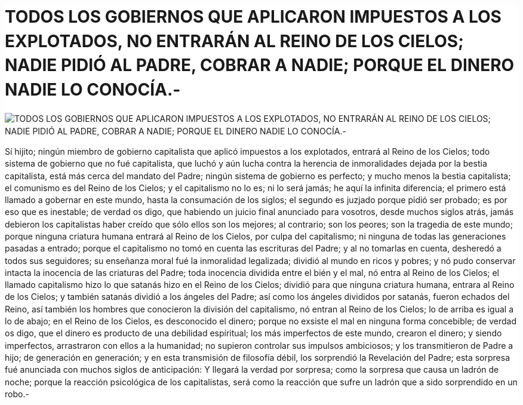 # TODOS LOS GOBIERNOS QUE APLICARON IMPUESTOS A LOS EXPLOTADOS, NO ENTRARÁN AL REINO DE LOS CIELOS; NADIE PIDIÓ AL PADRE, COBRAR A NADIE; PORQUE EL DINERO NADIE LO CONOCÍA.-

![TODOS LOS GOBIERNOS QUE APLICARON IMPUESTOS A LOS EXPLOTADOS, NO ENTRARÁN AL REINO DE LOS CIELOS; NADIE PIDIÓ AL PADRE, COBRAR A NADIE; PORQUE EL DINERO NADIE LO CONOCÍA.-](http://www.alfayomega.pe/images/rollos/blanco.jpg)

Sí hijito; ningún miembro de gobierno capitalista que aplicó impuestos a los explotados, entrará al Reino de los Cielos; todo sistema de gobierno que no fué capitalista, que luchó y aún lucha contra la herencia de inmoralidades dejada por la bestia capitalista, está más cerca del mandato del Padre; ningún sistema de gobierno es perfecto; y mucho menos la bestia capitalista; el comunismo es del Reino de los Cielos; y el capitalismo no lo es; ni lo será jamás; he aquí la infinita diferencia; el primero está llamado a gobernar en este mundo, hasta la consumación de los siglos; el segundo es juzjado porque pidió ser probado; es por eso que es inestable; de verdad os digo, que habiendo un juicio final anunciado para vosotros, desde muchos siglos atrás, jamás debieron los capitalistas haber creído que sólo ellos son los mejores; al contrario; son los peores; son la tragedia de este mundo; porque ninguna criatura humana entrará al Reino de los Cielos, por culpa del capitalismo; ni ninguna de todas las generaciones pasadas a entrado; porque el capitalismo no tomó en cuenta las escrituras del Padre; y al no tomarlas en cuenta, desheredó a todos sus seguidores; su enseñanza moral fué la inmoralidad legalizada; dividió al mundo en ricos y pobres; y nó pudo conservar intacta la inocencia de las criaturas del Padre; toda inocencia dividida entre el bién y el mal, nó entra al Reino de los Cielos; el llamado capitalismo hizo lo que satanás hizo en el Reino de los Cielos; dividió para que ninguna criatura humana, entrara al Reino de los Cielos; y también satanás dividió a los ángeles del Padre; así como los ángeles divididos por satanás, fueron echados del Reino, así también los hombres que conocieron la división del capitalismo, nó entran al Reino de los Cielos; lo de arriba es igual a lo de abajo; en el Reino de los Cielos, es desconocido el dinero; porque no exsiste el mal en ninguna forma concebible; de verdad os digo, que el dinero es producto de una debilidad espíritual; los más imperfectos de este mundo, crearon el dinero; y siendo imperfectos, arrastraron con ellos a la humanidad; no supieron controlar sus impulsos ambiciosos; y los transmitieron de Padre a hijo; de generación en generación; y en esta transmisión de filosofía débil, los sorprendió la Revelación del Padre; esta sorpresa fué anunciada con muchos siglos de anticipación: Y llegará la verdad por sorpresa; como la sorpresa que causa un ladrón de noche; porque la reacción psicológica de los capitalistas, será como la reacción que sufre un ladrón que a sido sorprendido en un robo.-
